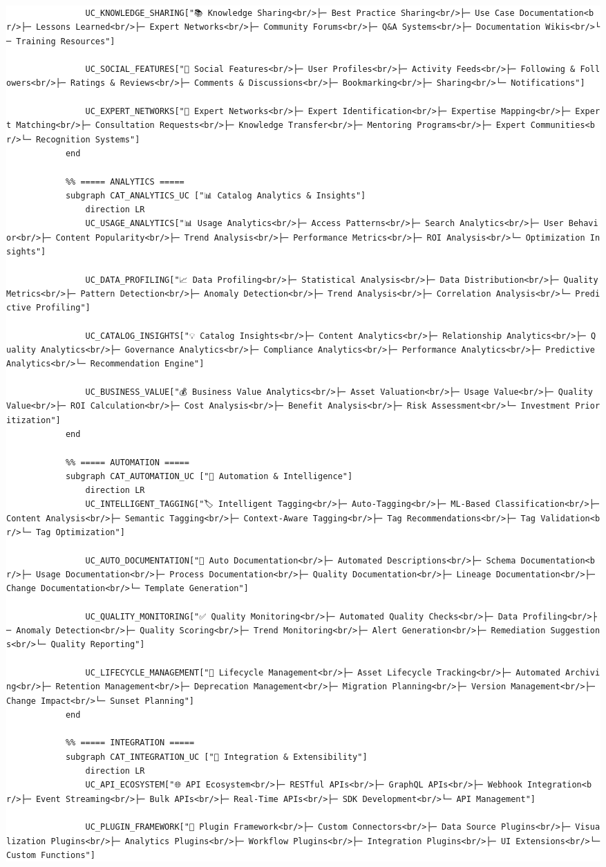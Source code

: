 ```mermaid
                UC_KNOWLEDGE_SHARING["📚 Knowledge Sharing<br/>├─ Best Practice Sharing<br/>├─ Use Case Documentation<br/>├─ Lessons Learned<br/>├─ Expert Networks<br/>├─ Community Forums<br/>├─ Q&A Systems<br/>├─ Documentation Wikis<br/>└─ Training Resources"]
                
                UC_SOCIAL_FEATURES["👥 Social Features<br/>├─ User Profiles<br/>├─ Activity Feeds<br/>├─ Following & Followers<br/>├─ Ratings & Reviews<br/>├─ Comments & Discussions<br/>├─ Bookmarking<br/>├─ Sharing<br/>└─ Notifications"]
                
                UC_EXPERT_NETWORKS["🧠 Expert Networks<br/>├─ Expert Identification<br/>├─ Expertise Mapping<br/>├─ Expert Matching<br/>├─ Consultation Requests<br/>├─ Knowledge Transfer<br/>├─ Mentoring Programs<br/>├─ Expert Communities<br/>└─ Recognition Systems"]
            end
            
            %% ===== ANALYTICS =====
            subgraph CAT_ANALYTICS_UC ["📊 Catalog Analytics & Insights"]
                direction LR
                UC_USAGE_ANALYTICS["📊 Usage Analytics<br/>├─ Access Patterns<br/>├─ Search Analytics<br/>├─ User Behavior<br/>├─ Content Popularity<br/>├─ Trend Analysis<br/>├─ Performance Metrics<br/>├─ ROI Analysis<br/>└─ Optimization Insights"]
                
                UC_DATA_PROFILING["📈 Data Profiling<br/>├─ Statistical Analysis<br/>├─ Data Distribution<br/>├─ Quality Metrics<br/>├─ Pattern Detection<br/>├─ Anomaly Detection<br/>├─ Trend Analysis<br/>├─ Correlation Analysis<br/>└─ Predictive Profiling"]
                
                UC_CATALOG_INSIGHTS["💡 Catalog Insights<br/>├─ Content Analytics<br/>├─ Relationship Analytics<br/>├─ Quality Analytics<br/>├─ Governance Analytics<br/>├─ Compliance Analytics<br/>├─ Performance Analytics<br/>├─ Predictive Analytics<br/>└─ Recommendation Engine"]
                
                UC_BUSINESS_VALUE["💰 Business Value Analytics<br/>├─ Asset Valuation<br/>├─ Usage Value<br/>├─ Quality Value<br/>├─ ROI Calculation<br/>├─ Cost Analysis<br/>├─ Benefit Analysis<br/>├─ Risk Assessment<br/>└─ Investment Prioritization"]
            end
            
            %% ===== AUTOMATION =====
            subgraph CAT_AUTOMATION_UC ["🤖 Automation & Intelligence"]
                direction LR
                UC_INTELLIGENT_TAGGING["🏷️ Intelligent Tagging<br/>├─ Auto-Tagging<br/>├─ ML-Based Classification<br/>├─ Content Analysis<br/>├─ Semantic Tagging<br/>├─ Context-Aware Tagging<br/>├─ Tag Recommendations<br/>├─ Tag Validation<br/>└─ Tag Optimization"]
                
                UC_AUTO_DOCUMENTATION["📝 Auto Documentation<br/>├─ Automated Descriptions<br/>├─ Schema Documentation<br/>├─ Usage Documentation<br/>├─ Process Documentation<br/>├─ Quality Documentation<br/>├─ Lineage Documentation<br/>├─ Change Documentation<br/>└─ Template Generation"]
                
                UC_QUALITY_MONITORING["✅ Quality Monitoring<br/>├─ Automated Quality Checks<br/>├─ Data Profiling<br/>├─ Anomaly Detection<br/>├─ Quality Scoring<br/>├─ Trend Monitoring<br/>├─ Alert Generation<br/>├─ Remediation Suggestions<br/>└─ Quality Reporting"]
                
                UC_LIFECYCLE_MANAGEMENT["🔄 Lifecycle Management<br/>├─ Asset Lifecycle Tracking<br/>├─ Automated Archiving<br/>├─ Retention Management<br/>├─ Deprecation Management<br/>├─ Migration Planning<br/>├─ Version Management<br/>├─ Change Impact<br/>└─ Sunset Planning"]
            end
            
            %% ===== INTEGRATION =====
            subgraph CAT_INTEGRATION_UC ["🔗 Integration & Extensibility"]
                direction LR
                UC_API_ECOSYSTEM["🌐 API Ecosystem<br/>├─ RESTful APIs<br/>├─ GraphQL APIs<br/>├─ Webhook Integration<br/>├─ Event Streaming<br/>├─ Bulk APIs<br/>├─ Real-Time APIs<br/>├─ SDK Development<br/>└─ API Management"]
                
                UC_PLUGIN_FRAMEWORK["🔌 Plugin Framework<br/>├─ Custom Connectors<br/>├─ Data Source Plugins<br/>├─ Visualization Plugins<br/>├─ Analytics Plugins<br/>├─ Workflow Plugins<br/>├─ Integration Plugins<br/>├─ UI Extensions<br/>└─ Custom Functions"]
```